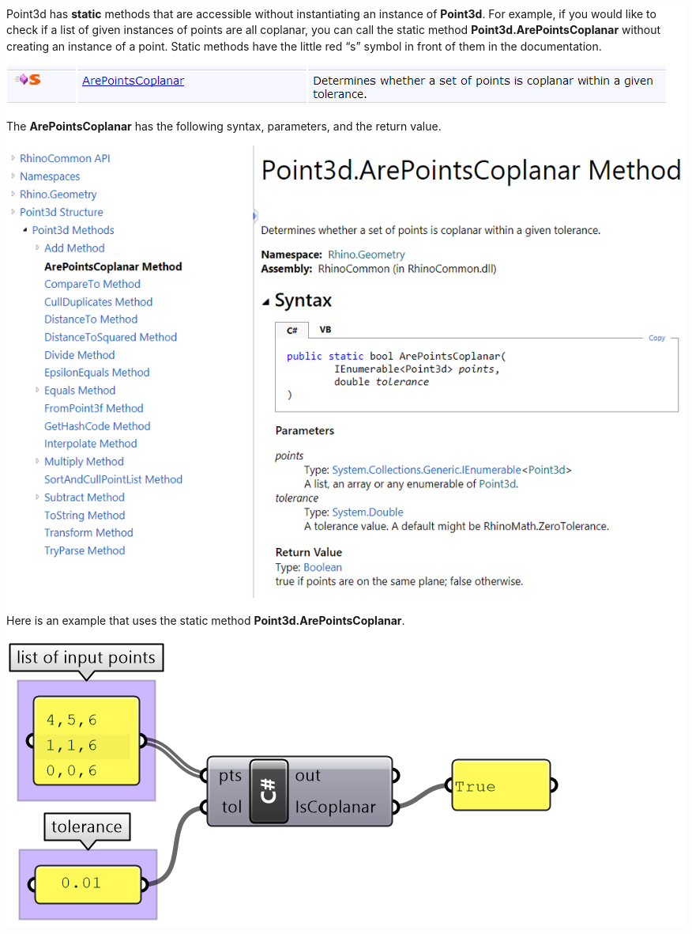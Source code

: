 Point3d has **static** methods that are accessible without instantiating an instance of **Point3d**. For example, if you would like to check if a list of given instances of points are all coplanar, you can call the static method **Point3d.ArePointsCoplanar** without creating an instance of a point. Static methods have the little red “s” symbol in front of them in the documentation.

<img src="arepointcoplaner.png">

The **ArePointsCoplanar** has the following syntax, parameters, and the return value.

<img src="arepointscoplanar_method.png">

Here is an example that uses the static method **Point3d.ArePointsCoplanar**.

<img src="pointscoplaner_component.png">
